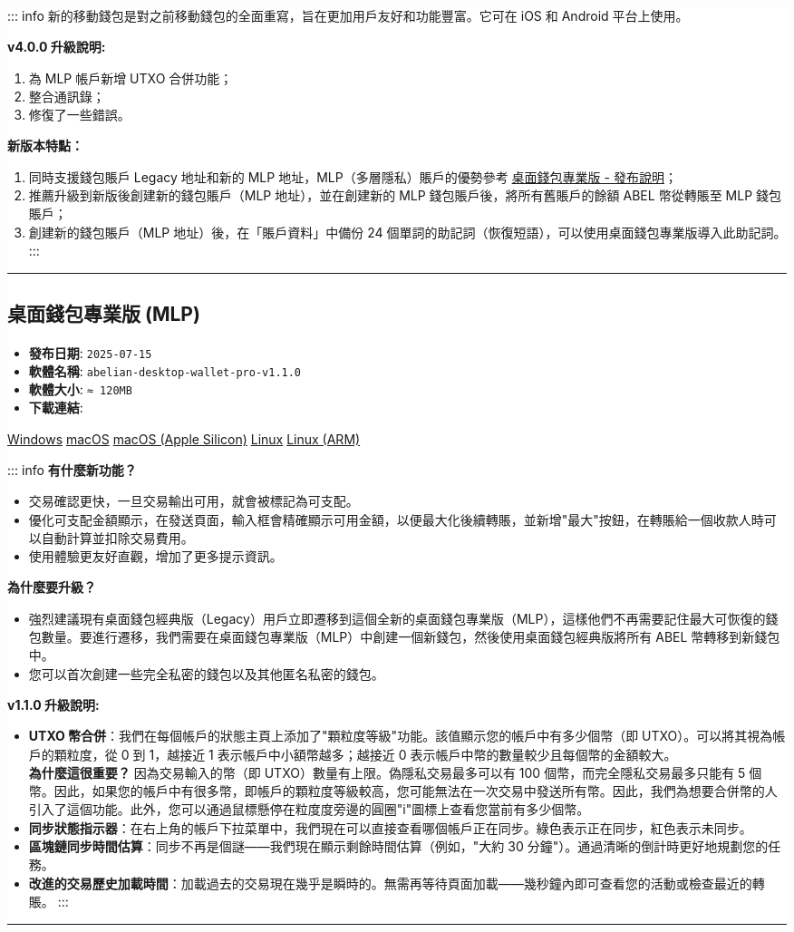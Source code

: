 ::: info <Badge type="warning" text="特點介紹" />
新的移動錢包是對之前移動錢包的全面重寫，旨在更加用戶友好和功能豐富。它可在 iOS 和 Android 平台上使用。

**v4.0.0 升級說明:**

1. 為 MLP 帳戶新增 UTXO 合併功能；
2. 整合通訊錄；
3. 修復了一些錯誤。

**新版本特點：**

1. 同時支援錢包賬戶 Legacy 地址和新的 MLP 地址，MLP（多層隱私）賬戶的優勢參考 [桌面錢包專業版 - 發布說明](/zh/downloads/latest#abelian-桌面錢包專業版-mlp)；
2. 推薦升級到新版後創建新的錢包賬戶（MLP 地址），並在創建新的 MLP 錢包賬戶後，將所有舊賬戶的餘額 ABEL 幣從轉賬至 MLP 錢包賬戶；
3. 創建新的錢包賬戶（MLP 地址）後，在「賬戶資料」中備份 24 個單詞的助記詞（恢復短語），可以使用桌面錢包專業版導入此助記詞。
:::

---

## 桌面錢包專業版 (MLP)
- **發布日期**: `2025-07-15`
- **軟體名稱**: `abelian-desktop-wallet-pro-v1.1.0`
- **軟體大小**: `≈ 120MB`
- **下載連結**:
<div class="button-container">
  <a href="https://download.pqabelian.io/release/abelwallet-desktop/abelian-desktop-wallet-pro-windows-amd64-v1.1.0.exe" class="btn">Windows</a>
  <a href="https://download.pqabelian.io/release/abelwallet-desktop/abelian-desktop-wallet-pro-macos-amd64-v1.1.0.dmg" class="btn">macOS</a>
  <a href="https://download.pqabelian.io/release/abelwallet-desktop/abelian-desktop-wallet-pro-macos-arm64-v1.1.0.dmg" class="btn">macOS (Apple Silicon)</a>
  <a href="https://download.pqabelian.io/release/abelwallet-desktop/abelian-desktop-wallet-pro-linux-amd64-v1.1.0.deb" class="btn">Linux</a>
  <a href="https://download.pqabelian.io/release/abelwallet-desktop/abelian-desktop-wallet-pro-linux-arm64-v1.1.0.deb" class="btn">Linux (ARM)</a>
</div>

::: info <Badge type="warning" text="發布說明" />
**有什麼新功能？**
- 交易確認更快，一旦交易輸出可用，就會被標記為可支配。
- 優化可支配金額顯示，在發送頁面，輸入框會精確顯示可用金額，以便最大化後續轉賬，並新增"最大"按鈕，在轉賬給一個收款人時可以自動計算並扣除交易費用。
- 使用體驗更友好直觀，增加了更多提示資訊。

**為什麼要升級？**
- 強烈建議現有桌面錢包經典版（Legacy）用戶立即遷移到這個全新的桌面錢包專業版（MLP），這樣他們不再需要記住最大可恢復的錢包數量。要進行遷移，我們需要在桌面錢包專業版（MLP）中創建一個新錢包，然後使用桌面錢包經典版將所有 ABEL 幣轉移到新錢包中。
- 您可以首次創建一些完全私密的錢包以及其他匿名私密的錢包。

**v1.1.0 升級說明:**
- **UTXO 幣合併**：我們在每個帳戶的狀態主頁上添加了"顆粒度等級"功能。該值顯示您的帳戶中有多少個幣（即 UTXO）。可以將其視為帳戶的顆粒度，從 0 到 1，越接近 1 表示帳戶中小額幣越多；越接近 0 表示帳戶中幣的數量較少且每個幣的金額較大。<br>
  **為什麼這很重要？** 因為交易輸入的幣（即 UTXO）數量有上限。偽隱私交易最多可以有 100 個幣，而完全隱私交易最多只能有 5 個幣。因此，如果您的帳戶中有很多幣，即帳戶的顆粒度等級較高，您可能無法在一次交易中發送所有幣。因此，我們為想要合併幣的人引入了這個功能。此外，您可以通過鼠標懸停在粒度度旁邊的圓圈"i"圖標上查看您當前有多少個幣。
- **同步狀態指示器**：在右上角的帳戶下拉菜單中，我們現在可以直接查看哪個帳戶正在同步。綠色表示正在同步，紅色表示未同步。
- **區塊鏈同步時間估算**：同步不再是個謎——我們現在顯示剩餘時間估算（例如，"大約 30 分鐘"）。通過清晰的倒計時更好地規劃您的任務。
- **改進的交易歷史加載時間**：加載過去的交易現在幾乎是瞬時的。無需再等待頁面加載——幾秒鐘內即可查看您的活動或檢查最近的轉賬。
:::

---